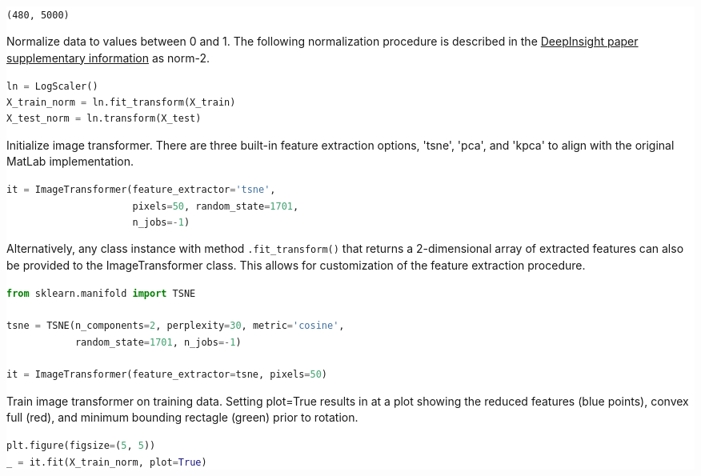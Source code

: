 


    (480, 5000)



Normalize data to values between 0 and 1. The following normalization 
procedure is described in the 
[DeepInsight paper supplementary information](
https://static-content.springer.com/esm/art%3A10.1038%2Fs41598-019-47765-6/MediaObjects/41598_2019_47765_MOESM1_ESM.pdf)
as norm-2.


```python
ln = LogScaler()
X_train_norm = ln.fit_transform(X_train)
X_test_norm = ln.transform(X_test)
```

Initialize image transformer. There are three built-in feature extraction options, 'tsne', 'pca', and 'kpca' to align with the original MatLab implementation.


```python
it = ImageTransformer(feature_extractor='tsne', 
                      pixels=50, random_state=1701, 
                      n_jobs=-1)
```

Alternatively, any class instance with method `.fit_transform()` that returns a 2-dimensional array of extracted features can also be provided to the ImageTransformer class. This allows for customization of the feature extraction procedure.


```python
from sklearn.manifold import TSNE

tsne = TSNE(n_components=2, perplexity=30, metric='cosine',
            random_state=1701, n_jobs=-1)

it = ImageTransformer(feature_extractor=tsne, pixels=50)

```

Train image transformer on training data. Setting plot=True results in at 
a plot showing the reduced features (blue points), convex full (red), and 
minimum bounding rectagle (green) prior to rotation.


```python
plt.figure(figsize=(5, 5))
_ = it.fit(X_train_norm, plot=True)
```


    